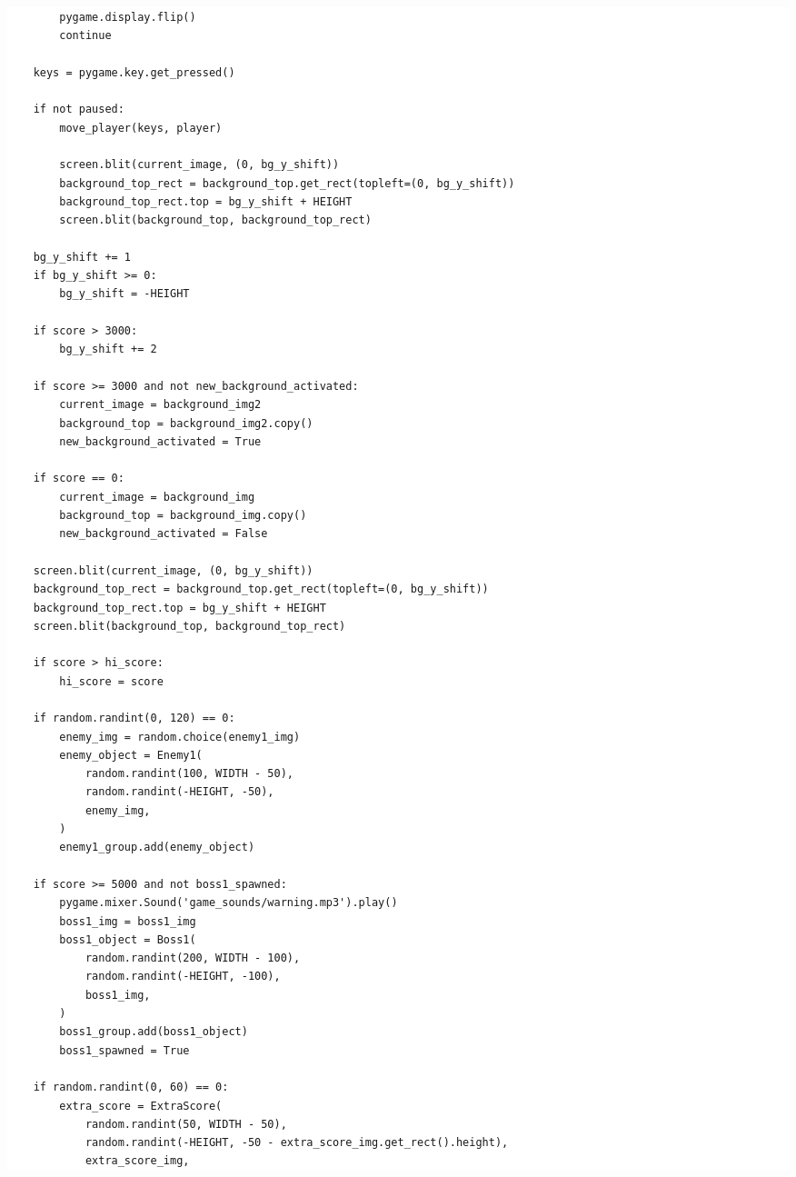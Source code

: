 ```
        pygame.display.flip()
        continue

    keys = pygame.key.get_pressed()

    if not paused:
        move_player(keys, player)

        screen.blit(current_image, (0, bg_y_shift))
        background_top_rect = background_top.get_rect(topleft=(0, bg_y_shift))
        background_top_rect.top = bg_y_shift + HEIGHT
        screen.blit(background_top, background_top_rect)

    bg_y_shift += 1
    if bg_y_shift >= 0:
        bg_y_shift = -HEIGHT

    if score > 3000:
        bg_y_shift += 2

    if score >= 3000 and not new_background_activated:
        current_image = background_img2
        background_top = background_img2.copy()
        new_background_activated = True

    if score == 0:
        current_image = background_img
        background_top = background_img.copy()
        new_background_activated = False

    screen.blit(current_image, (0, bg_y_shift))
    background_top_rect = background_top.get_rect(topleft=(0, bg_y_shift))
    background_top_rect.top = bg_y_shift + HEIGHT
    screen.blit(background_top, background_top_rect)

    if score > hi_score:
        hi_score = score

    if random.randint(0, 120) == 0:
        enemy_img = random.choice(enemy1_img)
        enemy_object = Enemy1(
            random.randint(100, WIDTH - 50),
            random.randint(-HEIGHT, -50),
            enemy_img,
        )
        enemy1_group.add(enemy_object)

    if score >= 5000 and not boss1_spawned:
        pygame.mixer.Sound('game_sounds/warning.mp3').play()
        boss1_img = boss1_img
        boss1_object = Boss1(
            random.randint(200, WIDTH - 100),
            random.randint(-HEIGHT, -100),
            boss1_img,
        )
        boss1_group.add(boss1_object)
        boss1_spawned = True

    if random.randint(0, 60) == 0:
        extra_score = ExtraScore(
            random.randint(50, WIDTH - 50),
            random.randint(-HEIGHT, -50 - extra_score_img.get_rect().height),
            extra_score_img,
```